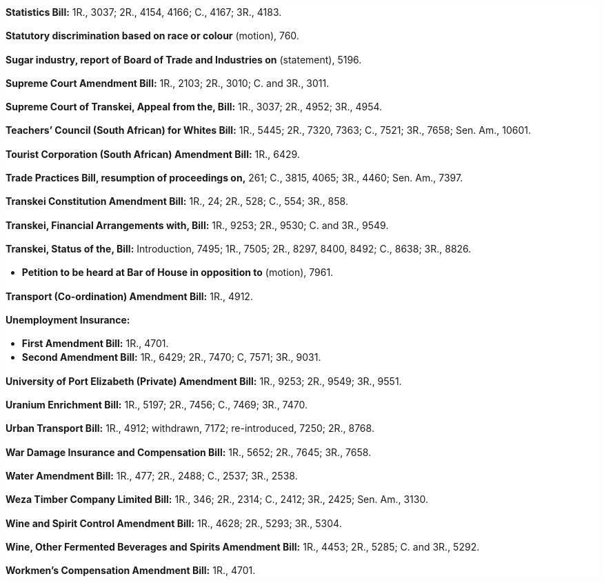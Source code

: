 <p><b>Statistics Bill:</b> 1R., 3037; 2R., 4154, 4166; C., 4167; 3R., 4183.</p>

<p><span class="col_xv" refersTo="page_0013"/><b>Statutory discrimination based on race or colour</b> (motion), 760.</p>

<p><b>Sugar industry, report of Board of Trade and Industries on</b> (statement), 5196.</p>

<p><b>Supreme Court Amendment Bill:</b> 1R., 2103; 2R., 3010; C. and 3R., 3011.</p>

<p><b>Supreme Court of Transkei, Appeal from the, Bill:</b> 1R., 3037; 2R., 4952; 3R., 4954.</p>

<p><b>Teachers&#x2019; Council (South African) for Whites Bill:</b> 1R., 5445; 2R., 7320, 7363; C., 7521; 3R., 7658; Sen. Am., 10601.</p>

<p><b>Tourist Corporation (South African) Amendment Bill:</b> 1R., 6429.</p>

<p><b>Trade Practices Bill, resumption of proceedings on,</b> 261; C., 3815, 4065; 3R., 4460; Sen. Am., 7397.</p>

<p><b>Transkei Constitution Amendment Bill:</b> 1R., 24; 2R., 528; C., 554; 3R., 858.</p>

<p><b>Transkei, Financial Arrangements with, Bill:</b> 1R., 9253; 2R., 9530; C. and 3R., 9549.</p>

<p><b>Transkei, Status of the, Bill:</b> Introduction, 7495; 1R., 7505; 2R., 8297, 8400, 8492; C., 8638; 3R., 8826.</p>

<ul>

<li><b>Petition to be heard at Bar of House in opposition to</b> (motion), 7961.</li>

</ul>

<p><b>Transport (Co-ordination) Amendment Bill:</b> 1R., 4912.</p>

<p><b>Unemployment Insurance:</b></p>

<ul>

<li><b>First Amendment Bill:</b> 1R., 4701.</li>

<li><b>Second Amendment Bill:</b> 1R., 6429; 2R., 7470; C, 7571; 3R., 9031.</li>

</ul>

<p><b>University of Port Elizabeth (Private) Amendment Bill:</b> 1R., 9253; 2R., 9549; 3R., 9551.</p>

<p><b>Uranium Enrichment Bill:</b> 1R., 5197; 2R., 7456; C., 7469; 3R., 7470.</p>

<p><b>Urban Transport Bill:</b> 1R., 4912; withdrawn, 7172; re-introduced, 7250; 2R., 8768.</p>

<p><b>War Damage Insurance and Compensation Bill:</b> 1R., 5652; 2R., 7645; 3R., 7658.</p>

<p><b>Water Amendment Bill:</b> 1R., 477; 2R., 2488; C., 2537; 3R., 2538.</p>

<p><b>Weza Timber Company Limited Bill:</b> 1R., 346; 2R., 2314; C., 2412; 3R., 2425; Sen. Am., 3130.</p>

<p><b>Wine and Spirit Control Amendment Bill:</b> 1R., 4628; 2R., 5293; 3R., 5304.</p>

<p><b>Wine, Other Fermented Beverages and Spirits Amendment Bill:</b> 1R., 4453; 2R., 5285; C. and 3R., 5292.</p>

<p><b>Workmen&#x2019;s Compensation Amendment Bill:</b> 1R., 4701.</p>
